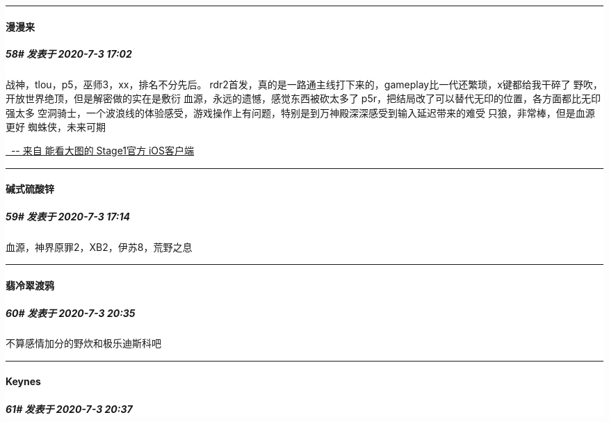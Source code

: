 



*****

####  漫漫来  
##### 58#       发表于 2020-7-3 17:02




战神，tlou，p5，巫师3，xx，排名不分先后。
rdr2首发，真的是一路通主线打下来的，gameplay比一代还繁琐，x键都给我干碎了
野吹，开放世界绝顶，但是解密做的实在是敷衍
血源，永远的遗憾，感觉东西被砍太多了
p5r，把结局改了可以替代无印的位置，各方面都比无印强太多
空洞骑士，一个波浪线的体验感受，游戏操作上有问题，特别是到万神殿深深感受到输入延迟带来的难受
只狼，非常棒，但是血源更好
蜘蛛侠，未来可期

[  -- 来自 能看大图的 Stage1官方 iOS客户端](https://itunes.apple.com/fi/app/saraba1st/id1221237470?mt=8)







*****

####  碱式硫酸锌  
##### 59#       发表于 2020-7-3 17:14




血源，神界原罪2，XB2，伊苏8，荒野之息







*****

####  翡冷翠渡鸦  
##### 60#       发表于 2020-7-3 20:35




不算感情加分的野炊和极乐迪斯科吧







*****

####  Keynes  
##### 61#       发表于 2020-7-3 20:37

